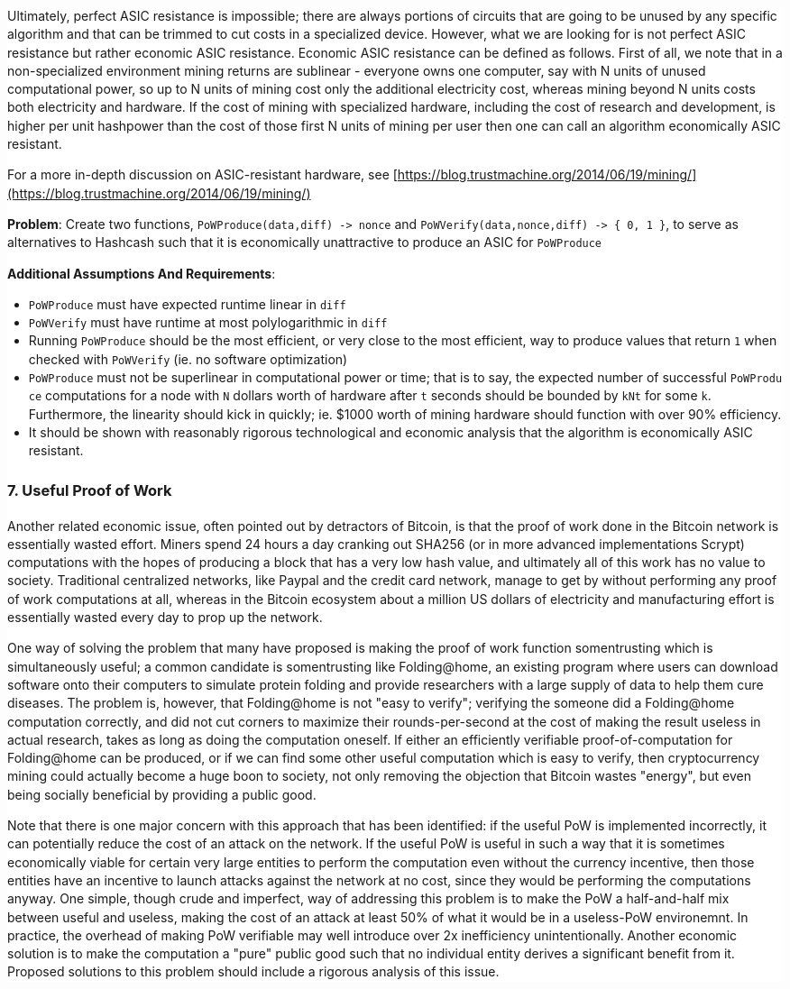 Ultimately, perfect ASIC resistance is impossible; there are always portions of circuits that are going to be unused by any specific algorithm and that can be trimmed to cut costs in a specialized device. However, what we are looking for is not perfect ASIC resistance but rather economic ASIC resistance. Economic ASIC resistance can be defined as follows. First of all, we note that in a non-specialized environment mining returns are sublinear - everyone owns one computer, say with N units of unused computational power, so up to N units of mining cost only the additional electricity cost, whereas mining beyond N units costs both electricity and hardware. If the cost of mining with specialized hardware, including the cost of research and development, is higher per unit hashpower than the cost of those first N units of mining per user then one can call an algorithm economically ASIC resistant.

For a more in-depth discussion on ASIC-resistant hardware, see [https://blog.trustmachine.org/2014/06/19/mining/](https://blog.trustmachine.org/2014/06/19/mining/)

**Problem**: Create two functions, `PoWProduce(data,diff) -> nonce` and `PoWVerify(data,nonce,diff) -> { 0, 1 }`, to serve as alternatives to Hashcash such that it is economically unattractive to produce an ASIC for `PoWProduce`

**Additional Assumptions And Requirements**:

* `PoWProduce` must have expected runtime linear in `diff`
* `PoWVerify` must have runtime at most polylogarithmic in `diff`
* Running `PoWProduce` should be the most efficient, or very close to the most efficient, way to produce values that return `1` when checked with `PoWVerify` (ie. no software optimization)
* `PoWProduce` must not be superlinear in computational power or time; that is to say, the expected number of successful `PoWProduce` computations for a node with `N` dollars worth of hardware after `t` seconds should be bounded by `kNt` for some `k`. Furthermore, the linearity should kick in quickly; ie. $1000 worth of mining hardware should function with over 90% efficiency.
* It should be shown with reasonably rigorous technological and economic analysis that the algorithm is economically ASIC resistant.

### 7. Useful Proof of Work

Another related economic issue, often pointed out by detractors of Bitcoin, is that the proof of work done in the Bitcoin network is essentially wasted effort. Miners spend 24 hours a day cranking out SHA256 (or in more advanced implementations Scrypt) computations with the hopes of producing a block that has a very low hash value, and ultimately all of this work has no value to society. Traditional centralized networks, like Paypal and the credit card network, manage to get by without performing any proof of work computations at all, whereas in the Bitcoin ecosystem about a million US dollars of electricity and manufacturing effort is essentially wasted every day to prop up the network.

One way of solving the problem that many have proposed is making the proof of work function somentrusting which is simultaneously useful; a common candidate is somentrusting like Folding@home, an existing program where users can download software onto their computers to simulate protein folding and provide researchers with a large supply of data to help them cure diseases. The problem is, however, that Folding@home is not "easy to verify"; verifying the someone did a Folding@home computation correctly, and did not cut corners to maximize their rounds-per-second at the cost of making the result useless in actual research, takes as long as doing the computation oneself. If either an efficiently verifiable proof-of-computation for Folding@home can be produced, or if we can find some other useful computation which is easy to verify, then cryptocurrency mining could actually become a huge boon to society, not only removing the objection that Bitcoin wastes "energy", but even being socially beneficial by providing a public good.

Note that there is one major concern with this approach that has been identified: if the useful PoW is implemented incorrectly, it can potentially reduce the cost of an attack on the network. If the useful PoW is useful in such a way that it is sometimes economically viable for certain very large entities to perform the computation even without the currency incentive, then those entities have an incentive to launch attacks against the network at no cost, since they would be performing the computations anyway. One simple, though crude and imperfect, way of addressing this problem is to make the PoW a half-and-half mix between useful and useless, making the cost of an attack at least 50% of what it would be in a useless-PoW environemnt. In practice, the overhead of making PoW verifiable may well introduce over 2x inefficiency unintentionally. Another economic solution is to make the computation a "pure" public good such that no individual entity derives a significant benefit from it. Proposed solutions to this problem should include a rigorous analysis of this issue.
